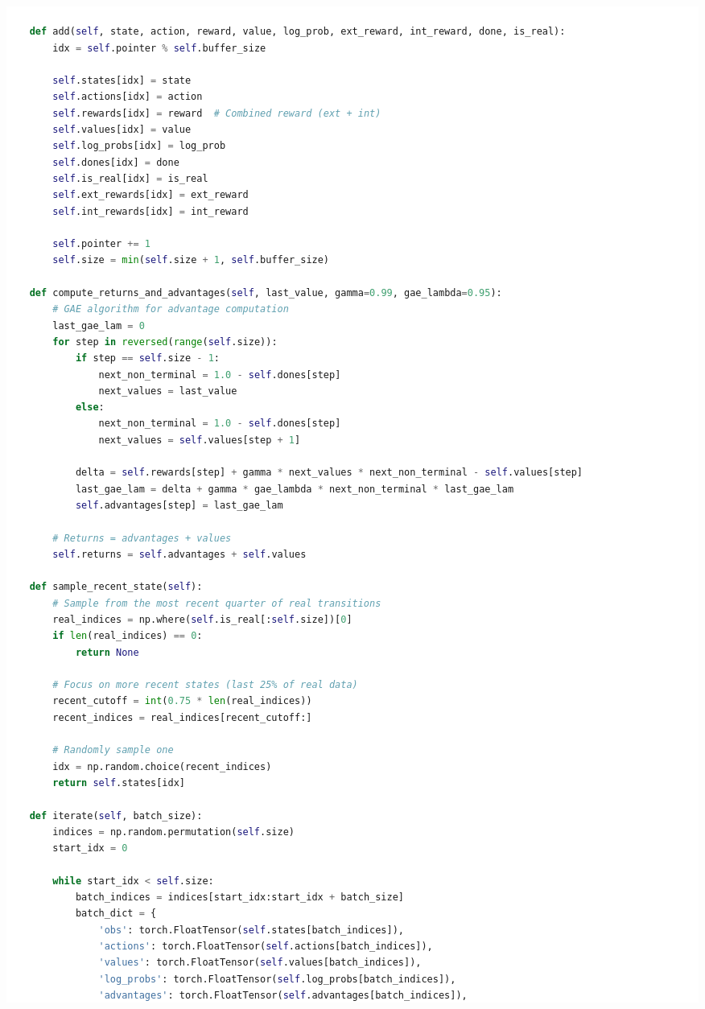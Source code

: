    ```python
       
       def add(self, state, action, reward, value, log_prob, ext_reward, int_reward, done, is_real):
           idx = self.pointer % self.buffer_size
           
           self.states[idx] = state
           self.actions[idx] = action
           self.rewards[idx] = reward  # Combined reward (ext + int)
           self.values[idx] = value
           self.log_probs[idx] = log_prob
           self.dones[idx] = done
           self.is_real[idx] = is_real
           self.ext_rewards[idx] = ext_reward
           self.int_rewards[idx] = int_reward
           
           self.pointer += 1
           self.size = min(self.size + 1, self.buffer_size)
       
       def compute_returns_and_advantages(self, last_value, gamma=0.99, gae_lambda=0.95):
           # GAE algorithm for advantage computation
           last_gae_lam = 0
           for step in reversed(range(self.size)):
               if step == self.size - 1:
                   next_non_terminal = 1.0 - self.dones[step]
                   next_values = last_value
               else:
                   next_non_terminal = 1.0 - self.dones[step]
                   next_values = self.values[step + 1]
               
               delta = self.rewards[step] + gamma * next_values * next_non_terminal - self.values[step]
               last_gae_lam = delta + gamma * gae_lambda * next_non_terminal * last_gae_lam
               self.advantages[step] = last_gae_lam
           
           # Returns = advantages + values
           self.returns = self.advantages + self.values
       
       def sample_recent_state(self):
           # Sample from the most recent quarter of real transitions
           real_indices = np.where(self.is_real[:self.size])[0]
           if len(real_indices) == 0:
               return None
           
           # Focus on more recent states (last 25% of real data)
           recent_cutoff = int(0.75 * len(real_indices))
           recent_indices = real_indices[recent_cutoff:]
           
           # Randomly sample one
           idx = np.random.choice(recent_indices)
           return self.states[idx]
       
       def iterate(self, batch_size):
           indices = np.random.permutation(self.size)
           start_idx = 0
           
           while start_idx < self.size:
               batch_indices = indices[start_idx:start_idx + batch_size]
               batch_dict = {
                   'obs': torch.FloatTensor(self.states[batch_indices]),
                   'actions': torch.FloatTensor(self.actions[batch_indices]),
                   'values': torch.FloatTensor(self.values[batch_indices]),
                   'log_probs': torch.FloatTensor(self.log_probs[batch_indices]),
                   'advantages': torch.FloatTensor(self.advantages[batch_indices]),
   ```